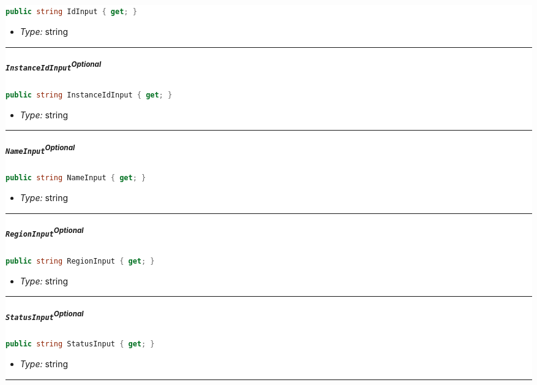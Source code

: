 ```csharp
public string IdInput { get; }
```

- *Type:* string

---

##### `InstanceIdInput`<sup>Optional</sup> <a name="InstanceIdInput" id="@cdktf/provider-opentelekomcloud.dataOpentelekomcloudErInstancesV3.DataOpentelekomcloudErInstancesV3.property.instanceIdInput"></a>

```csharp
public string InstanceIdInput { get; }
```

- *Type:* string

---

##### `NameInput`<sup>Optional</sup> <a name="NameInput" id="@cdktf/provider-opentelekomcloud.dataOpentelekomcloudErInstancesV3.DataOpentelekomcloudErInstancesV3.property.nameInput"></a>

```csharp
public string NameInput { get; }
```

- *Type:* string

---

##### `RegionInput`<sup>Optional</sup> <a name="RegionInput" id="@cdktf/provider-opentelekomcloud.dataOpentelekomcloudErInstancesV3.DataOpentelekomcloudErInstancesV3.property.regionInput"></a>

```csharp
public string RegionInput { get; }
```

- *Type:* string

---

##### `StatusInput`<sup>Optional</sup> <a name="StatusInput" id="@cdktf/provider-opentelekomcloud.dataOpentelekomcloudErInstancesV3.DataOpentelekomcloudErInstancesV3.property.statusInput"></a>

```csharp
public string StatusInput { get; }
```

- *Type:* string

---
